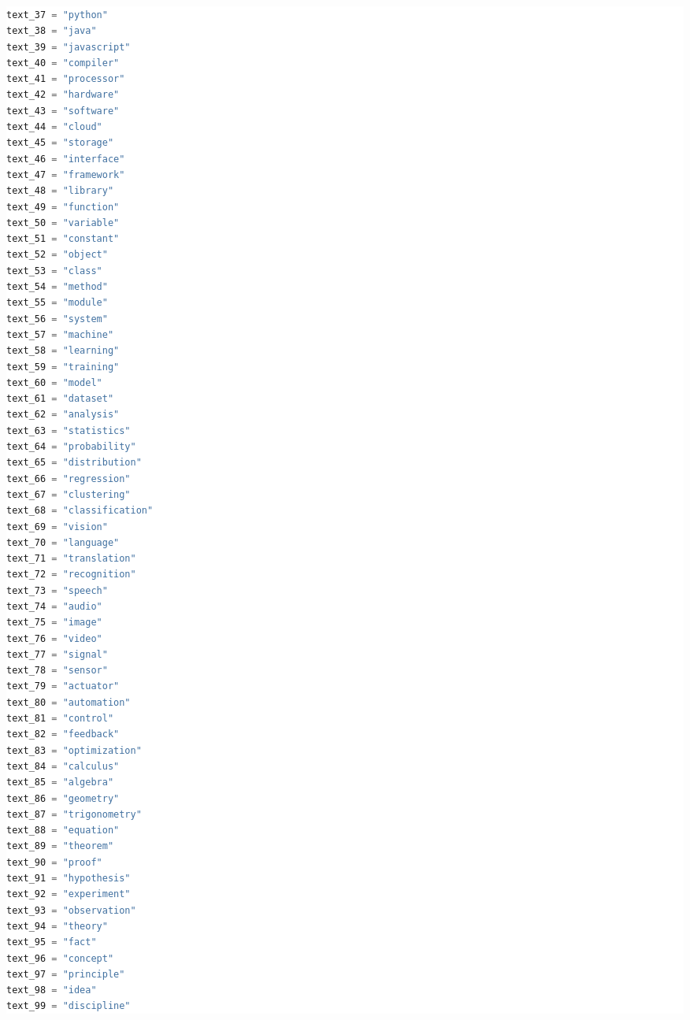 ```python
text_37 = "python"
text_38 = "java"
text_39 = "javascript"
text_40 = "compiler"
text_41 = "processor"
text_42 = "hardware"
text_43 = "software"
text_44 = "cloud"
text_45 = "storage"
text_46 = "interface"
text_47 = "framework"
text_48 = "library"
text_49 = "function"
text_50 = "variable"
text_51 = "constant"
text_52 = "object"
text_53 = "class"
text_54 = "method"
text_55 = "module"
text_56 = "system"
text_57 = "machine"
text_58 = "learning"
text_59 = "training"
text_60 = "model"
text_61 = "dataset"
text_62 = "analysis"
text_63 = "statistics"
text_64 = "probability"
text_65 = "distribution"
text_66 = "regression"
text_67 = "clustering"
text_68 = "classification"
text_69 = "vision"
text_70 = "language"
text_71 = "translation"
text_72 = "recognition"
text_73 = "speech"
text_74 = "audio"
text_75 = "image"
text_76 = "video"
text_77 = "signal"
text_78 = "sensor"
text_79 = "actuator"
text_80 = "automation"
text_81 = "control"
text_82 = "feedback"
text_83 = "optimization"
text_84 = "calculus"
text_85 = "algebra"
text_86 = "geometry"
text_87 = "trigonometry"
text_88 = "equation"
text_89 = "theorem"
text_90 = "proof"
text_91 = "hypothesis"
text_92 = "experiment"
text_93 = "observation"
text_94 = "theory"
text_95 = "fact"
text_96 = "concept"
text_97 = "principle"
text_98 = "idea"
text_99 = "discipline"
```